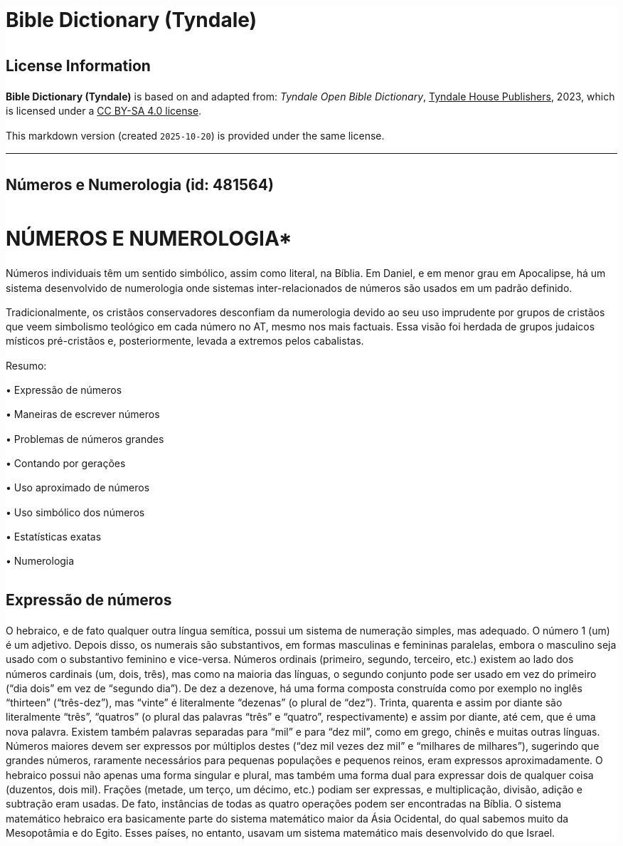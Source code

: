 # Bible Dictionary (Tyndale)

## License Information

**Bible Dictionary (Tyndale)** is based on and adapted from: _Tyndale Open Bible Dictionary_, [Tyndale House Publishers](https://tyndaleopenresources.com/), 2023, which is licensed under a [CC BY-SA 4.0 license](https://creativecommons.org/licenses/by-sa/4.0/legalcode.en).

This markdown version (created `2025-10-20`) is provided under the same license.



--------------------------------

## Números e Numerologia (id: 481564)

NÚMEROS E NUMEROLOGIA\*
=======================

Números individuais têm um sentido simbólico, assim como literal, na Bíblia. Em Daniel, e em menor grau em Apocalipse, há um sistema desenvolvido de numerologia onde sistemas inter\-relacionados de números são usados em um padrão definido.

Tradicionalmente, os cristãos conservadores desconfiam da numerologia devido ao seu uso imprudente por grupos de cristãos que veem simbolismo teológico em cada número no AT, mesmo nos mais factuais. Essa visão foi herdada de grupos judaicos místicos pré\-cristãos e, posteriormente, levada a extremos pelos cabalistas.

Resumo:

• Expressão de números

• Maneiras de escrever números

• Problemas de números grandes

• Contando por gerações

• Uso aproximado de números

• Uso simbólico dos números

• Estatísticas exatas

• Numerologia

Expressão de números
--------------------

O hebraico, e de fato qualquer outra língua semítica, possui um sistema de numeração simples, mas adequado. O número 1 (um) é um adjetivo. Depois disso, os numerais são substantivos, em formas masculinas e femininas paralelas, embora o masculino seja usado com o substantivo feminino e vice\-versa. Números ordinais (primeiro, segundo, terceiro, etc.) existem ao lado dos números cardinais (um, dois, três), mas como na maioria das línguas, o segundo conjunto pode ser usado em vez do primeiro (“dia dois” em vez de “segundo dia”). De dez a dezenove, há uma forma composta construída como por exemplo no inglês “thirteen” (“três\-dez”), mas “vinte” é literalmente “dezenas” (o plural de “dez”). Trinta, quarenta e assim por diante são literalmente “três”, “quatros” (o plural das palavras “três” e “quatro”, respectivamente) e assim por diante, até cem, que é uma nova palavra. Existem também palavras separadas para “mil” e para “dez mil”, como em grego, chinês e muitas outras línguas. Números maiores devem ser expressos por múltiplos destes (“dez mil vezes dez mil” e “milhares de milhares”), sugerindo que grandes números, raramente necessários para pequenas populações e pequenos reinos, eram expressos aproximadamente. O hebraico possui não apenas uma forma singular e plural, mas também uma forma dual para expressar dois de qualquer coisa (duzentos, dois mil). Frações (metade, um terço, um décimo, etc.) podiam ser expressas, e multiplicação, divisão, adição e subtração eram usadas. De fato, instâncias de todas as quatro operações podem ser encontradas na Bíblia. O sistema matemático hebraico era basicamente parte do sistema matemático maior da Ásia Ocidental, do qual sabemos muito da Mesopotâmia e do Egito. Esses países, no entanto, usavam um sistema matemático mais desenvolvido do que Israel.
